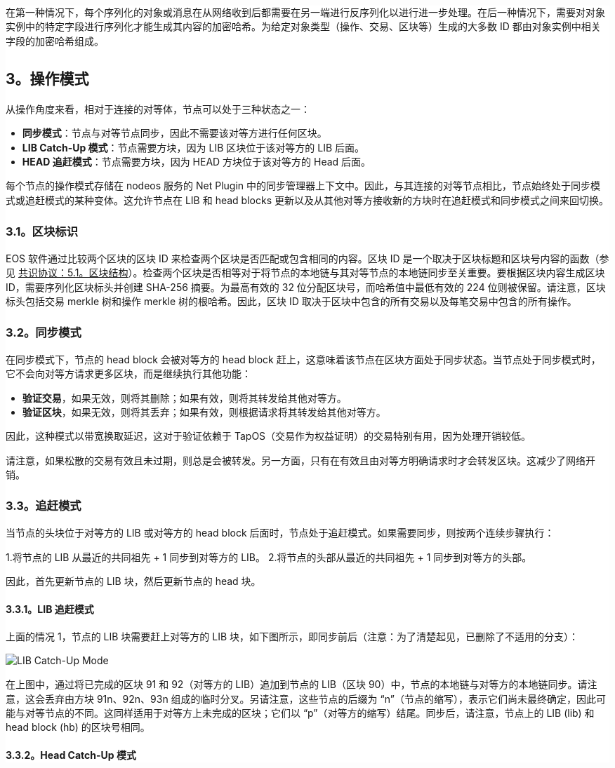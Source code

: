在第一种情况下，每个序列化的对象或消息在从网络收到后都需要在另一端进行反序列化以进行进一步处理。在后一种情况下，需要对对象实例中的特定字段进行序列化才能生成其内容的加密哈希。为给定对象类型（操作、交易、区块等）生成的大多数 ID 都由对象实例中相关字段的加密哈希组成。 


## 3。操作模式

从操作角度来看，相对于连接的对等体，节点可以处于三种状态之一：

* **同步模式**：节点与对等节点同步，因此不需要该对等方进行任何区块。
* **LIB Catch-Up 模式**：节点需要方块，因为 LIB 区块位于该对等方的 LIB 后面。
* **HEAD 追赶模式**：节点需要方块，因为 HEAD 方块位于该对等方的 Head 后面。

每个节点的操作模式存储在 nodeos 服务的 Net Plugin 中的同步管理器上下文中。因此，与其连接的对等节点相比，节点始终处于同步模式或追赶模式的某种变体。这允许节点在 LIB 和 head blocks 更新以及从其他对等方接收新的方块时在追赶模式和同步模式之间来回切换。


### 3.1。区块标识

EOS 软件通过比较两个区块的区块 ID 来检查两个区块是否匹配或包含相同的内容。区块 ID 是一个取决于区块标题和区块号内容的函数（参见 [共识协议：5.1。区块结构](01_consensus-protocol.md#51-block-structure)）。检查两个区块是否相等对于将节点的本地链与其对等节点的本地链同步至关重要。要根据区块内容生成区块 ID，需要序列化区块标头并创建 SHA-256 摘要。为最高有效的 32 位分配区块号，而哈希值中最低有效的 224 位则被保留。请注意，区块标头包括交易 merkle 树和操作 merkle 树的根哈希。因此，区块 ID 取决于区块中包含的所有交易以及每笔交易中包含的所有操作。


### 3.2。同步模式

在同步模式下，节点的 head block 会被对等方的 head block 赶上，这意味着该节点在区块方面处于同步状态。当节点处于同步模式时，它不会向对等方请求更多区块，而是继续执行其他功能：

* **验证交易**，如果无效，则将其删除；如果有效，则将其转发给其他对等方。
* **验证区块**，如果无效，则将其丢弃；如果有效，则根据请求将其转发给其他对等方。

因此，这种模式以带宽换取延迟，这对于验证依赖于 TapOS（交易作为权益证明）的交易特别有用，因为处理开销较低。

请注意，如果松散的交易有效且未过期，则总是会被转发。另一方面，只有在有效且由对等方明确请求时才会转发区块。这减少了网络开销。


### 3.3。追赶模式

当节点的头块位于对等方的 LIB 或对等方的 head block 后面时，节点处于追赶模式。如果需要同步，则按两个连续步骤执行：

1.将节点的 LIB 从最近的共同祖先 + 1 同步到对等方的 LIB。
2.将节点的头部从最近的共同祖先 + 1 同步到对等方的头部。

因此，首先更新节点的 LIB 块，然后更新节点的 head 块。 


#### 3.3.1。LIB 追赶模式

上面的情况 1，节点的 LIB 块需要赶上对等方的 LIB 块，如下图所示，即同步前后（注意：为了清楚起见，已删除了不适用的分支）：

![](/images/protocol-p2p_lib_catchup.png "LIB Catch-Up Mode")

在上图中，通过将已完成的区块 91 和 92（对等方的 LIB）追加到节点的 LIB（区块 90）中，节点的本地链与对等方的本地链同步。请注意，这会丢弃由方块 91n、92n、93n 组成的临时分叉。另请注意，这些节点的后缀为 “n”（节点的缩写），表示它们尚未最终确定，因此可能与对等节点的不同。这同样适用于对等方上未完成的区块；它们以 “p”（对等方的缩写）结尾。同步后，请注意，节点上的 LIB (lib) 和 head block (hb) 的区块号相同。


#### 3.3.2。Head Catch-Up 模式
